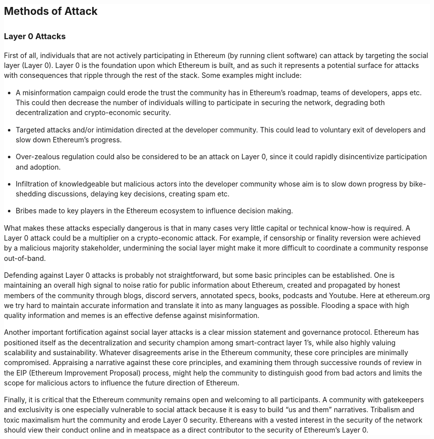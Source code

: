 ## Methods of Attack

### Layer 0 Attacks

First of all, individuals that are not actively participating in Ethereum (by
running client software) can attack by targeting the social layer (Layer 0).
Layer 0 is the foundation upon which Ethereum is built, and as such it
represents a potential surface for attacks with consequences that ripple
through the rest of the stack. Some examples might include:

  * A misinformation campaign could erode the trust the community has in Ethereum’s roadmap, teams of developers, apps etc. This could then decrease the number of individuals willing to participate in securing the network, degrading both decentralization and crypto-economic security.

  * Targeted attacks and/or intimidation directed at the developer community. This could lead to voluntary exit of developers and slow down Ethereum’s progress.

  * Over-zealous regulation could also be considered to be an attack on Layer 0, since it could rapidly disincentivize participation and adoption.

  * Infiltration of knowledgeable but malicious actors into the developer community whose aim is to slow down progress by bike-shedding discussions, delaying key decisions, creating spam etc.

  * Bribes made to key players in the Ethereum ecosystem to influence decision making.

What makes these attacks especially dangerous is that in many cases very
little capital or technical know-how is required. A Layer 0 attack could be a
multiplier on a crypto-economic attack. For example, if censorship or finality
reversion were achieved by a malicious majority stakeholder, undermining the
social layer might make it more difficult to coordinate a community response
out-of-band.

Defending against Layer 0 attacks is probably not straightforward, but some
basic principles can be established. One is maintaining an overall high signal
to noise ratio for public information about Ethereum, created and propagated
by honest members of the community through blogs, discord servers, annotated
specs, books, podcasts and Youtube. Here at ethereum.org we try hard to
maintain accurate information and translate it into as many languages as
possible. Flooding a space with high quality information and memes is an
effective defense against misinformation.

Another important fortification against social layer attacks is a clear
mission statement and governance protocol. Ethereum has positioned itself as
the decentralization and security champion among smart-contract layer 1’s,
while also highly valuing scalability and sustainability. Whatever
disagreements arise in the Ethereum community, these core principles are
minimally compromised. Appraising a narrative against these core principles,
and examining them through successive rounds of review in the EIP (Ethereum
Improvement Proposal) process, might help the community to distinguish good
from bad actors and limits the scope for malicious actors to influence the
future direction of Ethereum.

Finally, it is critical that the Ethereum community remains open and welcoming
to all participants. A community with gatekeepers and exclusivity is one
especially vulnerable to social attack because it is easy to build “us and
them” narratives. Tribalism and toxic maximalism hurt the community and erode
Layer 0 security. Ethereans with a vested interest in the security of the
network should view their conduct online and in meatspace as a direct
contributor to the security of Ethereum’s Layer 0.
